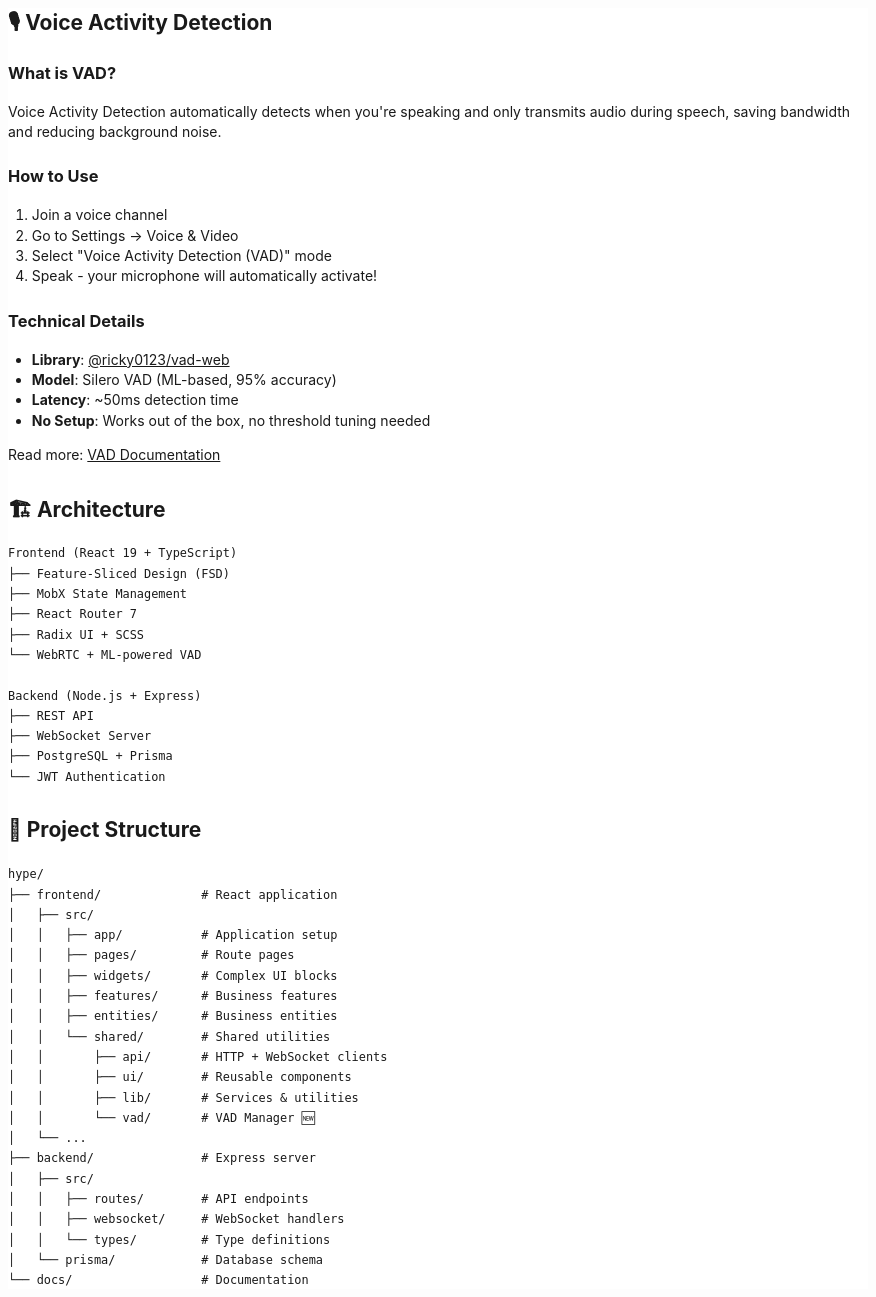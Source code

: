 ## 🎙️ Voice Activity Detection

### What is VAD?

Voice Activity Detection automatically detects when you're speaking and only transmits audio during speech, saving bandwidth and reducing background noise.

### How to Use

1. Join a voice channel
2. Go to Settings → Voice & Video
3. Select "Voice Activity Detection (VAD)" mode
4. Speak - your microphone will automatically activate!

### Technical Details

-   **Library**: [@ricky0123/vad-web](https://github.com/ricky0123/vad)
-   **Model**: Silero VAD (ML-based, 95% accuracy)
-   **Latency**: ~50ms detection time
-   **No Setup**: Works out of the box, no threshold tuning needed

Read more: [VAD Documentation](docs/VAD_INTEGRATION.md)

## 🏗️ Architecture

```
Frontend (React 19 + TypeScript)
├── Feature-Sliced Design (FSD)
├── MobX State Management
├── React Router 7
├── Radix UI + SCSS
└── WebRTC + ML-powered VAD

Backend (Node.js + Express)
├── REST API
├── WebSocket Server
├── PostgreSQL + Prisma
└── JWT Authentication
```

## 📁 Project Structure

```
hype/
├── frontend/              # React application
│   ├── src/
│   │   ├── app/           # Application setup
│   │   ├── pages/         # Route pages
│   │   ├── widgets/       # Complex UI blocks
│   │   ├── features/      # Business features
│   │   ├── entities/      # Business entities
│   │   └── shared/        # Shared utilities
│   │       ├── api/       # HTTP + WebSocket clients
│   │       ├── ui/        # Reusable components
│   │       ├── lib/       # Services & utilities
│   │       └── vad/       # VAD Manager 🆕
│   └── ...
├── backend/               # Express server
│   ├── src/
│   │   ├── routes/        # API endpoints
│   │   ├── websocket/     # WebSocket handlers
│   │   └── types/         # Type definitions
│   └── prisma/            # Database schema
└── docs/                  # Documentation
```